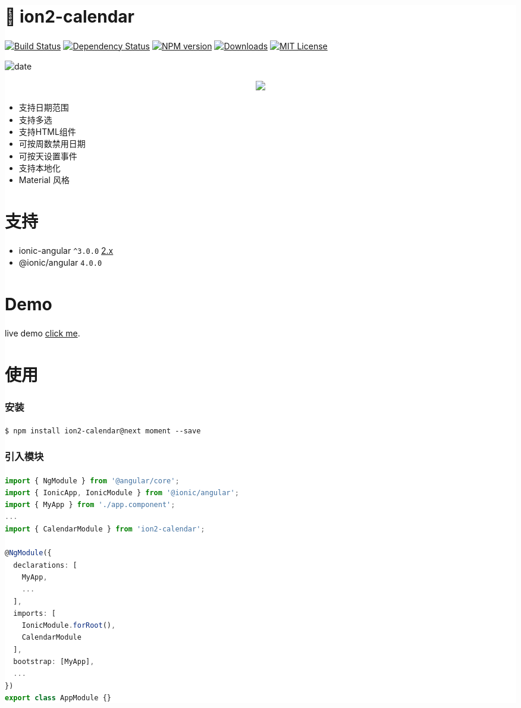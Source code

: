 # 📅 ion2-calendar

[![Build Status](https://travis-ci.org/HsuanXyz/ion2-calendar.svg?branch=master)](https://travis-ci.org/HsuanXyz/ion2-calendar)
[![Dependency Status](https://david-dm.org/HsuanXyz/ion2-calendar.svg)](https://david-dm.org/HsuanXyz/ion2-calendar)
[![NPM version][npm-image]][npm-url]
[![Downloads][downloads-image]][downloads-url]
[![MIT License][license-image]][license-url]

![date](https://github.com/HsuanXyz/hsuanxyz.github.io/blob/master/assets/ion2-calendar/calendar.png?raw=true)

<p align="center">
    <img width="800" src="https://github.com/HsuanXyz/hsuanxyz.github.io/blob/master/assets/ion2-calendar/calendar-1.png?raw=true">
</p>

- 支持日期范围
- 支持多选
- 支持HTML组件
- 可按周数禁用日期
- 可按天设置事件
- 支持本地化
- Material 风格

# 支持

- ionic-angular `^3.0.0` [2.x](https://github.com/HsuanXyz/ion2-calendar/tree/v2)
- @ionic/angular `4.0.0`

# Demo

live demo [click me](https://www-yefjsqmtmv.now.sh/).

# 使用

### 安装

`$ npm install ion2-calendar@next moment --save`

### 引入模块

```typescript
import { NgModule } from '@angular/core';
import { IonicApp, IonicModule } from '@ionic/angular';
import { MyApp } from './app.component';
...
import { CalendarModule } from 'ion2-calendar';

@NgModule({
  declarations: [
    MyApp,
    ...
  ],
  imports: [
    IonicModule.forRoot(),
    CalendarModule
  ],
  bootstrap: [MyApp],
  ...
})
export class AppModule {}
```

[npm-url]: https://www.npmjs.com/package/ion2-calendar
[npm-image]: https://img.shields.io/npm/v/ion2-calendar.svg
[downloads-image]: https://img.shields.io/npm/dm/ion2-calendar.svg
[downloads-url]: http://badge.fury.io/js/ion2-calendar
[license-image]: http://img.shields.io/badge/license-MIT-blue.svg?style=flat
[license-url]: LICENSE